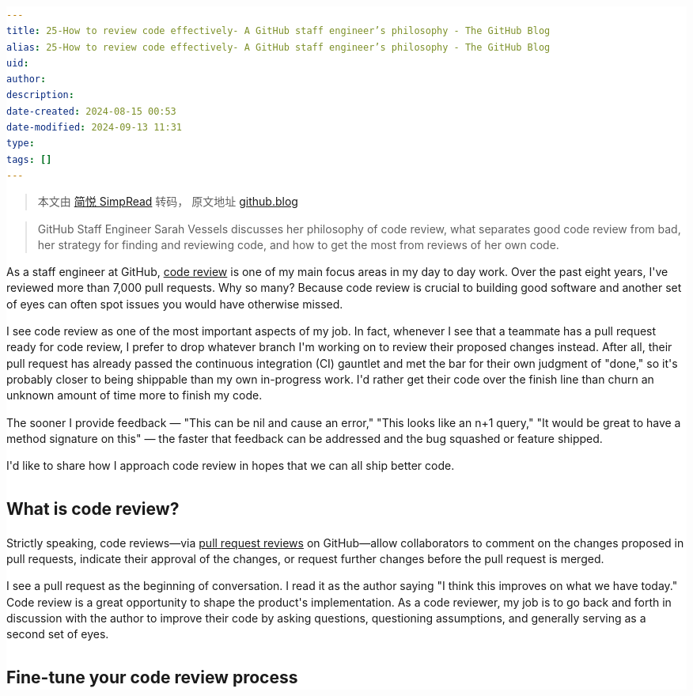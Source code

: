 ```yaml
---
title: 25-How to review code effectively- A GitHub staff engineer’s philosophy - The GitHub Blog
alias: 25-How to review code effectively- A GitHub staff engineer’s philosophy - The GitHub Blog
uid: 
author: 
description: 
date-created: 2024-08-15 00:53
date-modified: 2024-09-13 11:31
type: 
tags: []
---
```


> 本文由 [简悦 SimpRead](http://ksria.com/simpread/) 转码， 原文地址 [github.blog](https://github.blog/developer-skills/github/how-to-review-code-effectively-a-github-staff-engineers-philosophy/)

> GitHub Staff Engineer Sarah Vessels discusses her philosophy of code review, what separates good code review from bad, her strategy for finding and reviewing code, and how to get the most from reviews of her own code.

As a staff engineer at GitHub, [code review](https://github.com/features/code-review) is one of my main focus areas in my day to day work. Over the past eight years, I've reviewed more than 7,000 pull requests. Why so many? Because code review is crucial to building good software and another set of eyes can often spot issues you would have otherwise missed.

I see code review as one of the most important aspects of my job. In fact, whenever I see that a teammate has a pull request ready for code review, I prefer to drop whatever branch I'm working on to review their proposed changes instead. After all, their pull request has already passed the continuous integration (CI) gauntlet and met the bar for their own judgment of "done," so it's probably closer to being shippable than my own in-progress work. I'd rather get their code over the finish line than churn an unknown amount of time more to finish my code.

The sooner I provide feedback — "This can be nil and cause an error," "This looks like an n+1 query," "It would be great to have a method signature on this" — the faster that feedback can be addressed and the bug squashed or feature shipped.

I'd like to share how I approach code review in hopes that we can all ship better code.

What is code review?[](#what-is-code-review)
--------------------------------------------

Strictly speaking, code reviews—via [pull request reviews](https://docs.github.com/pull-requests/collaborating-with-pull-requests/reviewing-changes-in-pull-requests/about-pull-request-reviews) on GitHub—allow collaborators to comment on the changes proposed in pull requests, indicate their approval of the changes, or request further changes before the pull request is merged.

I see a pull request as the beginning of conversation. I read it as the author saying "I think this improves on what we have today." Code review is a great opportunity to shape the product's implementation. As a code reviewer, my job is to go back and forth in discussion with the author to improve their code by asking questions, questioning assumptions, and generally serving as a second set of eyes.

Fine-tune your code review process[](#fine-tune-your-code-review-process)
-------------------------------------------------------------------------
